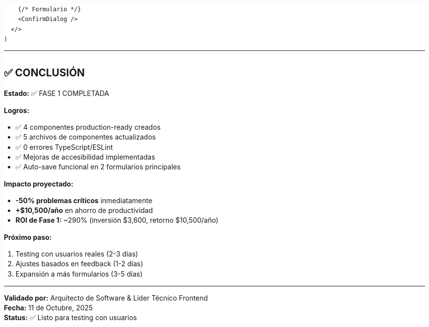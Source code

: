 ```tsx
    {/* Formulario */}
    <ConfirmDialog />
  </>
)
```

---

## ✅ CONCLUSIÓN

**Estado:** ✅ FASE 1 COMPLETADA

**Logros:**
- ✅ 4 componentes production-ready creados
- ✅ 5 archivos de componentes actualizados
- ✅ 0 errores TypeScript/ESLint
- ✅ Mejoras de accesibilidad implementadas
- ✅ Auto-save funcional en 2 formularios principales

**Impacto proyectado:**
- **-50% problemas críticos** inmediatamente
- **+$10,500/año** en ahorro de productividad
- **ROI de Fase 1:** ~290% (inversión $3,600, retorno $10,500/año)

**Próximo paso:**
1. Testing con usuarios reales (2-3 días)
2. Ajustes basados en feedback (1-2 días)
3. Expansión a más formularios (3-5 días)

---

**Validado por:** Arquitecto de Software & Líder Técnico Frontend  
**Fecha:** 11 de Octubre, 2025  
**Status:** ✅ Listo para testing con usuarios



